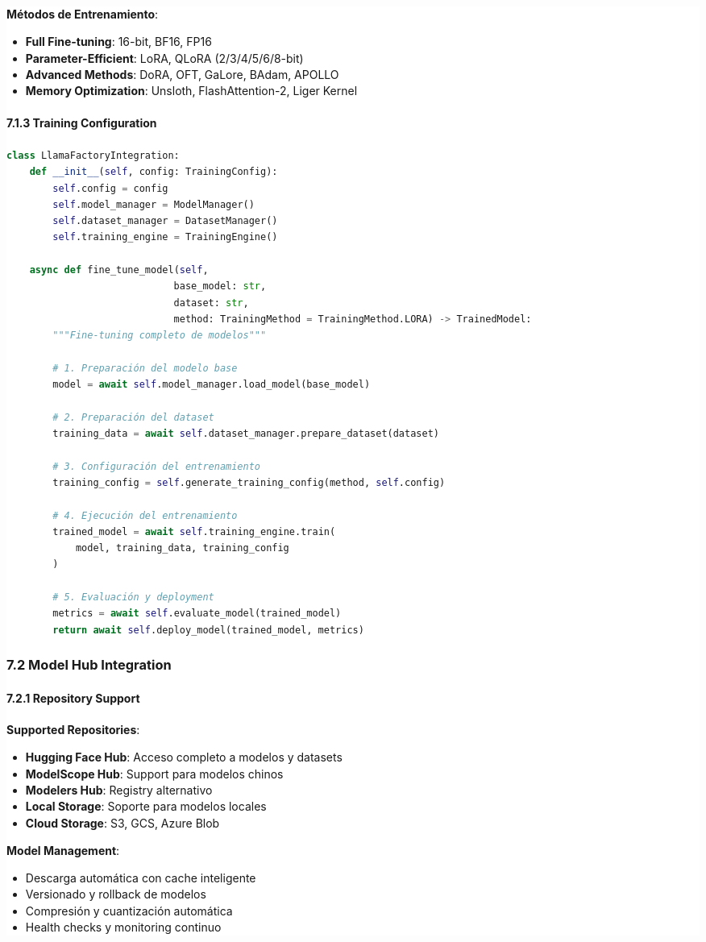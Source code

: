 **Métodos de Entrenamiento**:
- **Full Fine-tuning**: 16-bit, BF16, FP16
- **Parameter-Efficient**: LoRA, QLoRA (2/3/4/5/6/8-bit)
- **Advanced Methods**: DoRA, OFT, GaLore, BAdam, APOLLO
- **Memory Optimization**: Unsloth, FlashAttention-2, Liger Kernel

#### 7.1.3 Training Configuration

```python
class LlamaFactoryIntegration:
    def __init__(self, config: TrainingConfig):
        self.config = config
        self.model_manager = ModelManager()
        self.dataset_manager = DatasetManager()
        self.training_engine = TrainingEngine()
    
    async def fine_tune_model(self, 
                             base_model: str,
                             dataset: str,
                             method: TrainingMethod = TrainingMethod.LORA) -> TrainedModel:
        """Fine-tuning completo de modelos"""
        
        # 1. Preparación del modelo base
        model = await self.model_manager.load_model(base_model)
        
        # 2. Preparación del dataset
        training_data = await self.dataset_manager.prepare_dataset(dataset)
        
        # 3. Configuración del entrenamiento
        training_config = self.generate_training_config(method, self.config)
        
        # 4. Ejecución del entrenamiento
        trained_model = await self.training_engine.train(
            model, training_data, training_config
        )
        
        # 5. Evaluación y deployment
        metrics = await self.evaluate_model(trained_model)
        return await self.deploy_model(trained_model, metrics)
```

### 7.2 Model Hub Integration

#### 7.2.1 Repository Support

**Supported Repositories**:
- **Hugging Face Hub**: Acceso completo a modelos y datasets
- **ModelScope Hub**: Support para modelos chinos
- **Modelers Hub**: Registry alternativo
- **Local Storage**: Soporte para modelos locales
- **Cloud Storage**: S3, GCS, Azure Blob

**Model Management**:
- Descarga automática con cache inteligente
- Versionado y rollback de modelos
- Compresión y cuantización automática
- Health checks y monitoring continuo

